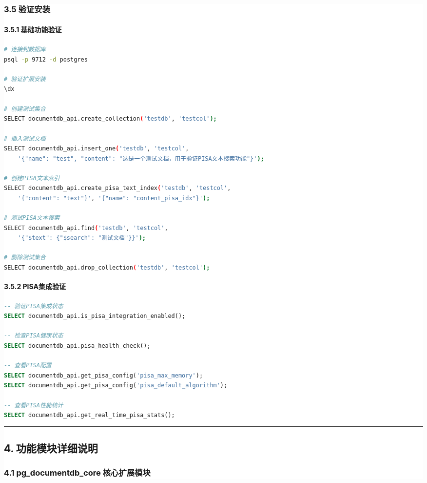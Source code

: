 ### 3.5 验证安装

#### 3.5.1 基础功能验证

```bash
# 连接到数据库
psql -p 9712 -d postgres

# 验证扩展安装
\dx

# 创建测试集合
SELECT documentdb_api.create_collection('testdb', 'testcol');

# 插入测试文档
SELECT documentdb_api.insert_one('testdb', 'testcol', 
    '{"name": "test", "content": "这是一个测试文档，用于验证PISA文本搜索功能"}');

# 创建PISA文本索引
SELECT documentdb_api.create_pisa_text_index('testdb', 'testcol', 
    '{"content": "text"}', '{"name": "content_pisa_idx"}');

# 测试PISA文本搜索
SELECT documentdb_api.find('testdb', 'testcol',
    '{"$text": {"$search": "测试文档"}}');

# 删除测试集合
SELECT documentdb_api.drop_collection('testdb', 'testcol');
```

#### 3.5.2 PISA集成验证

```sql
-- 验证PISA集成状态
SELECT documentdb_api.is_pisa_integration_enabled();

-- 检查PISA健康状态
SELECT documentdb_api.pisa_health_check();

-- 查看PISA配置
SELECT documentdb_api.get_pisa_config('pisa_max_memory');
SELECT documentdb_api.get_pisa_config('pisa_default_algorithm');

-- 查看PISA性能统计
SELECT documentdb_api.get_real_time_pisa_stats();
```

---

## 4. 功能模块详细说明

### 4.1 pg_documentdb_core 核心扩展模块
